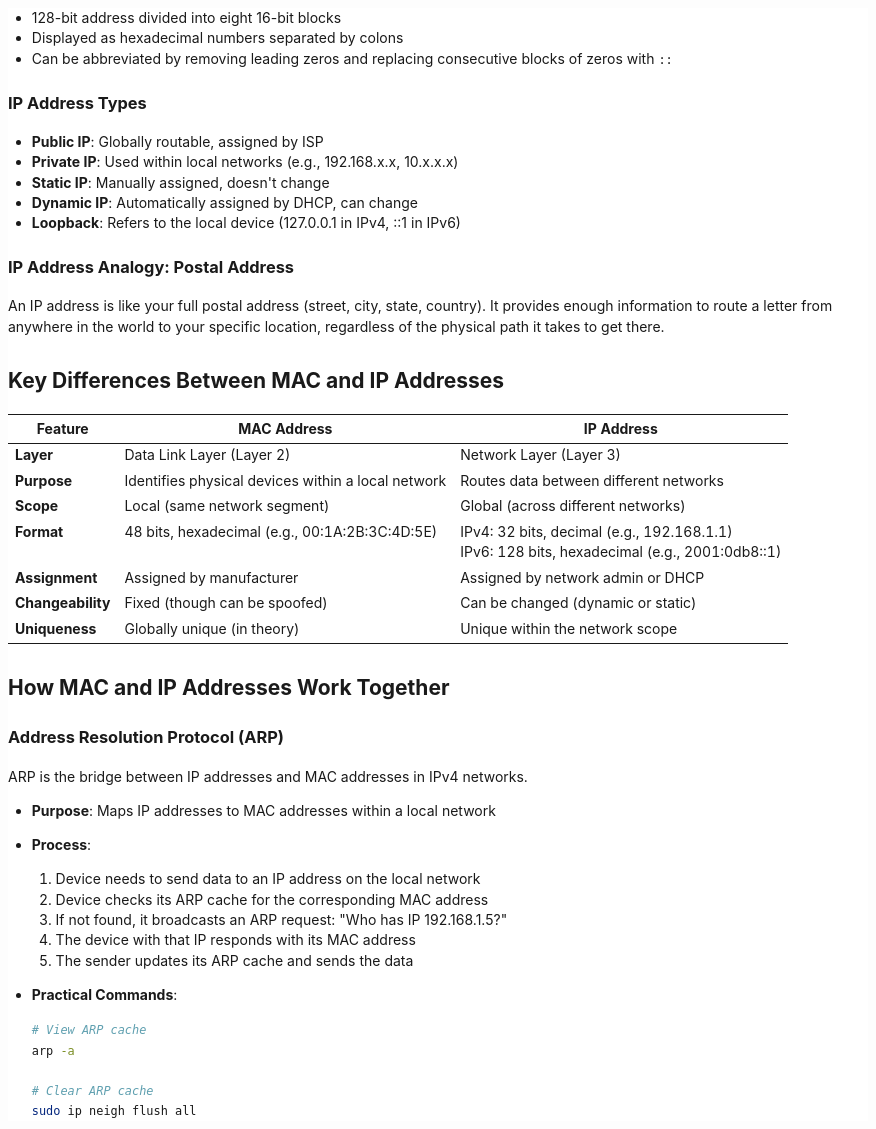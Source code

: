 * 128-bit address divided into eight 16-bit blocks
* Displayed as hexadecimal numbers separated by colons
* Can be abbreviated by removing leading zeros and replacing consecutive blocks of zeros with `::`

### IP Address Types

* **Public IP**: Globally routable, assigned by ISP
* **Private IP**: Used within local networks (e.g., 192.168.x.x, 10.x.x.x)
* **Static IP**: Manually assigned, doesn't change
* **Dynamic IP**: Automatically assigned by DHCP, can change
* **Loopback**: Refers to the local device (127.0.0.1 in IPv4, ::1 in IPv6)

### IP Address Analogy: Postal Address

An IP address is like your full postal address (street, city, state, country). It provides enough information to route a letter from anywhere in the world to your specific location, regardless of the physical path it takes to get there.

## Key Differences Between MAC and IP Addresses

| Feature | MAC Address | IP Address |
|---------|------------|------------|
| **Layer** | Data Link Layer (Layer 2) | Network Layer (Layer 3) |
| **Purpose** | Identifies physical devices within a local network | Routes data between different networks |
| **Scope** | Local (same network segment) | Global (across different networks) |
| **Format** | 48 bits, hexadecimal (e.g., 00:1A:2B:3C:4D:5E) | IPv4: 32 bits, decimal (e.g., 192.168.1.1)<br>IPv6: 128 bits, hexadecimal (e.g., 2001:0db8::1) |
| **Assignment** | Assigned by manufacturer | Assigned by network admin or DHCP |
| **Changeability** | Fixed (though can be spoofed) | Can be changed (dynamic or static) |
| **Uniqueness** | Globally unique (in theory) | Unique within the network scope |

## How MAC and IP Addresses Work Together

### Address Resolution Protocol (ARP)

ARP is the bridge between IP addresses and MAC addresses in IPv4 networks.

* **Purpose**: Maps IP addresses to MAC addresses within a local network
* **Process**:
  1. Device needs to send data to an IP address on the local network
  2. Device checks its ARP cache for the corresponding MAC address
  3. If not found, it broadcasts an ARP request: "Who has IP 192.168.1.5?"
  4. The device with that IP responds with its MAC address
  5. The sender updates its ARP cache and sends the data

* **Practical Commands**:
  ```bash
  # View ARP cache
  arp -a
  
  # Clear ARP cache
  sudo ip neigh flush all
  ```
